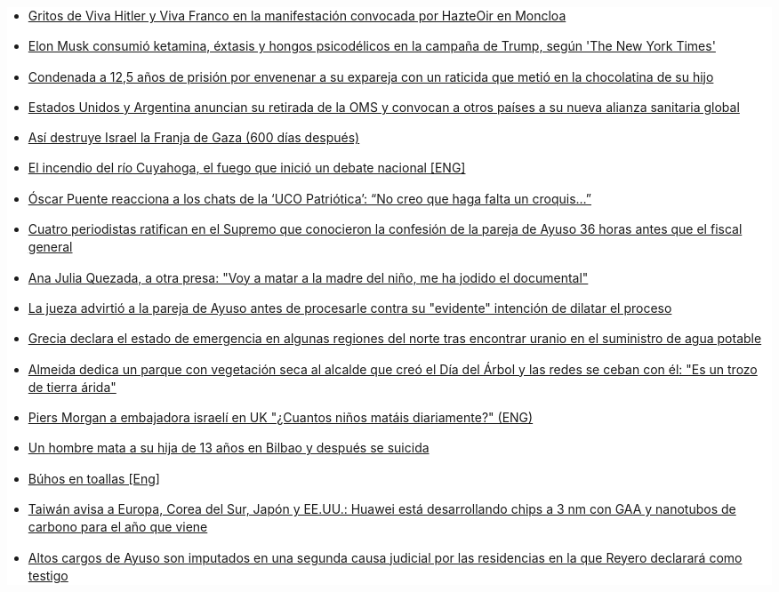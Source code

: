 - [Gritos de Viva Hitler y Viva Franco en la manifestación convocada por HazteOir en Moncloa](https://www.meneame.net/story/gritos-viva-hitler-viva-franco-manifestacion-convocada-hazteoir)

- [Elon Musk consumió ketamina, éxtasis y hongos psicodélicos en la campaña de Trump, según &#39;The New York Times&#39;](https://www.meneame.net/story/elon-musk-consumio-ketamina-extasis-hongos-psicodelicos-campana)

- [Condenada a 12,5 años de prisión por envenenar a su expareja con un raticida que metió en la chocolatina de su hijo](https://www.meneame.net/story/condenada-12-5-anos-prision-envenenar-expareja-raticida-metio)

- [Estados Unidos y Argentina anuncian su retirada de la OMS y convocan a otros países a su nueva alianza sanitaria global](https://www.meneame.net/story/estados-unidos-argentina-anuncian-retirada-oms-convocan-otros)

- [Así destruye Israel la Franja de Gaza (600 días después)](https://www.meneame.net/story/asi-destruye-israel-franja-gaza-600-dias-despues)

- [El incendio del río Cuyahoga, el fuego que inició un debate nacional [ENG]](https://www.meneame.net/story/incendio-rio-cuyahoga-fuego-inicio-debate-nacional-eng)

- [Óscar Puente reacciona a los chats de la ‘UCO Patriótica’: “No creo que haga falta un croquis…”](https://www.meneame.net/story/oscar-puente-reacciona-chats-uco-patriotica-no-creo-haga-falta)

- [Cuatro periodistas ratifican en el Supremo que conocieron la confesión de la pareja de Ayuso 36 horas antes que el fiscal general](https://www.meneame.net/story/cuatro-periodistas-ratifican-supremo-conocieron-confesion-pareja)

- [Ana Julia Quezada, a otra presa: &#34;Voy a matar a la madre del niño, me ha jodido el documental&#34;](https://www.meneame.net/story/ana-julia-quezada-otra-presa-voy-matar-madre-nino-ha-jodido)

- [La jueza advirtió a la pareja de Ayuso antes de procesarle contra su &#34;evidente&#34; intención de dilatar el proceso](https://www.meneame.net/story/jueza-advirtio-pareja-ayuso-antes-procesarle-contra-evidente)

- [Grecia declara el estado de emergencia en algunas regiones del norte tras encontrar uranio en el suministro de agua potable](https://www.meneame.net/story/grecia-declara-estado-emergencia-algunas-regiones-norte-tras)

- [Almeida dedica un parque con vegetación seca al alcalde que creó el Día del Árbol y las redes se ceban con él: &#34;Es un trozo de tierra árida&#34;](https://www.meneame.net/story/almeida-dedica-parque-vegetacion-seca-alcalde-creo-dia-arbol)

- [Piers Morgan a embajadora israelí en UK &#34;¿Cuantos niños matáis diariamente?&#34; (ENG)](https://www.meneame.net/story/piers-morgan-embajadora-israeli-uk-cuantos-ninos-habeis-matais)

- [Un hombre mata a su hija de 13 años en Bilbao y después se suicida](https://www.meneame.net/story/hombre-mata-hija-13-anos-bilbao-despues-suicida)

- [Búhos en toallas [Eng]](https://www.meneame.net/story/buhos-toallas-eng)

- [Taiwán avisa a Europa, Corea del Sur, Japón y EE.UU.: Huawei está desarrollando chips a 3 nm con GAA y nanotubos de carbono para el año que viene](https://www.meneame.net/story/taiwan-avisa-europa-corea-sur-japon-ee-uu-huawei-esta-chips-3-nm)

- [Altos cargos de Ayuso son imputados en una segunda causa judicial por las residencias en la que Reyero declarará como testigo](https://www.meneame.net/story/altos-cargos-ayuso-son-imputados-segunda-causa-judicial-reyero)
